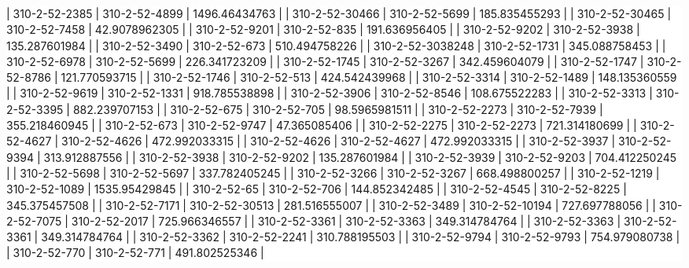 | 310-2-52-2385 | 310-2-52-4899 | 1496.46434763 |
| 310-2-52-30466 | 310-2-52-5699 | 185.835455293 |
| 310-2-52-30465 | 310-2-52-7458 | 42.9078962305 |
| 310-2-52-9201 | 310-2-52-835 | 191.636956405 |
| 310-2-52-9202 | 310-2-52-3938 | 135.287601984 |
| 310-2-52-3490 | 310-2-52-673 | 510.494758226 |
| 310-2-52-3038248 | 310-2-52-1731 | 345.088758453 |
| 310-2-52-6978 | 310-2-52-5699 | 226.341723209 |
| 310-2-52-1745 | 310-2-52-3267 | 342.459604079 |
| 310-2-52-1747 | 310-2-52-8786 | 121.770593715 |
| 310-2-52-1746 | 310-2-52-513 | 424.542439968 |
| 310-2-52-3314 | 310-2-52-1489 | 148.135360559 |
| 310-2-52-9619 | 310-2-52-1331 | 918.785538898 |
| 310-2-52-3906 | 310-2-52-8546 | 108.675522283 |
| 310-2-52-3313 | 310-2-52-3395 | 882.239707153 |
| 310-2-52-675 | 310-2-52-705 | 98.5965981511 |
| 310-2-52-2273 | 310-2-52-7939 | 355.218460945 |
| 310-2-52-673 | 310-2-52-9747 | 47.365085406 |
| 310-2-52-2275 | 310-2-52-2273 | 721.314180699 |
| 310-2-52-4627 | 310-2-52-4626 | 472.992033315 |
| 310-2-52-4626 | 310-2-52-4627 | 472.992033315 |
| 310-2-52-3937 | 310-2-52-9394 | 313.912887556 |
| 310-2-52-3938 | 310-2-52-9202 | 135.287601984 |
| 310-2-52-3939 | 310-2-52-9203 | 704.412250245 |
| 310-2-52-5698 | 310-2-52-5697 | 337.782405245 |
| 310-2-52-3266 | 310-2-52-3267 | 668.498800257 |
| 310-2-52-1219 | 310-2-52-1089 | 1535.95429845 |
| 310-2-52-65 | 310-2-52-706 | 144.852342485 |
| 310-2-52-4545 | 310-2-52-8225 | 345.375457508 |
| 310-2-52-7171 | 310-2-52-30513 | 281.516555007 |
| 310-2-52-3489 | 310-2-52-10194 | 727.697788056 |
| 310-2-52-7075 | 310-2-52-2017 | 725.966346557 |
| 310-2-52-3361 | 310-2-52-3363 | 349.314784764 |
| 310-2-52-3363 | 310-2-52-3361 | 349.314784764 |
| 310-2-52-3362 | 310-2-52-2241 | 310.788195503 |
| 310-2-52-9794 | 310-2-52-9793 | 754.979080738 |
| 310-2-52-770 | 310-2-52-771 | 491.802525346 |